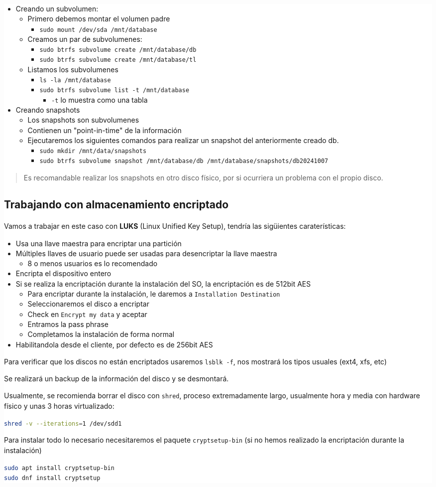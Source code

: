 * Creando un subvolumen:
	+ Primero debemos montar el volumen padre
		- `sudo mount /dev/sda /mnt/database`
	+ Creamos un par de subvolumenes:
		- `sudo btrfs subvolume create /mnt/database/db`
		- `sudo btrfs subvolume create /mnt/database/tl`
	+ Listamos los subvolumenes
		- `ls -la /mnt/database`
		- `sudo btrfs subvolume list -t /mnt/database`
			- `-t` lo muestra como una tabla
* Creando snapshots
	+ Los snapshots son subvolumenes
	+ Contienen un "point-in-time" de la información
	+ Ejecutaremos los siguientes comandos para realizar un snapshot del anteriormente creado db.
		- `sudo mkdir /mnt/data/snapshots`
		- `sudo btrfs subvolume snapshot /mnt/database/db /mnt/database/snapshots/db20241007`

>Es recomandable realizar los snapshots en otro disco físico, por si ocurriera un problema con el propio disco.

## Trabajando con almacenamiento encriptado

Vamos a trabajar en este caso con **LUKS** (Linux Unified Key Setup), tendría las sigüientes caraterísticas:

- Usa una llave maestra para encriptar una partición
- Múltiples llaves de usuario puede ser usadas para desencriptar la llave maestra
	- 8 o menos usuarios es lo recomendado
- Encripta el dispositivo entero
- Si se realiza la encriptación durante la instalación del SO, la encriptación es de 512bit AES
	- Para encriptar durante la instalación, le daremos a `Installation Destination`
	- Seleccionaremos el disco a encriptar
	- Check en `Encrypt my data` y aceptar
	- Entramos la pass phrase
	- Completamos la instalación de forma normal
- Habilitandola desde el cliente, por defecto es de 256bit AES

Para verificar que los discos no están encriptados usaremos `lsblk -f`, nos mostrará los tipos usuales (ext4, xfs, etc)

Se realizará un backup de la información del disco y se desmontará.

Usualmente, se recomienda borrar el disco con `shred`, proceso extremadamente largo, usualmente hora y media con hardware físico y unas 3 horas virtualizado:

```bash
shred -v --iterations=1 /dev/sdd1
```

Para instalar todo lo necesario necesitaremos el paquete `cryptsetup-bin` (si no hemos realizado la encriptación durante la instalación)

```bash
sudo apt install cryptsetup-bin
sudo dnf install cryptsetup
```
